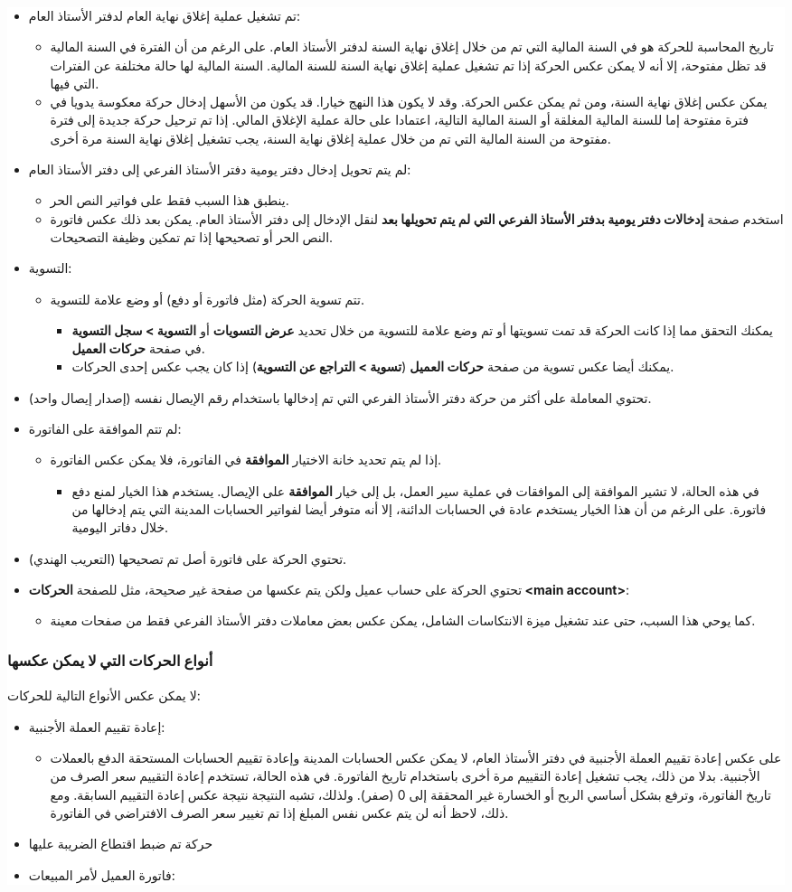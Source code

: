 - تم تشغيل عملية إغلاق نهاية العام لدفتر الأستاذ العام:

    - تاريخ المحاسبة للحركة هو في السنة المالية التي تم من خلال إغلاق نهاية السنة لدفتر الأستاذ العام. على الرغم من أن الفترة في السنة المالية قد تظل مفتوحة، إلا أنه لا يمكن عكس الحركة إذا تم تشغيل عملية إغلاق نهاية السنة للسنة المالية. السنة المالية لها حالة مختلفة عن الفترات التي فيها.
    - يمكن عكس إغلاق نهاية السنة، ومن ثم يمكن عكس الحركة. وقد لا يكون هذا النهج خيارا. قد يكون من الأسهل إدخال حركة معكوسة يدويا في فترة مفتوحة إما للسنة المالية المغلقة أو السنة المالية التالية، اعتمادا على حالة عملية الإغلاق المالي. إذا تم ترحيل حركة جديدة إلى فترة مفتوحة من السنة المالية التي تم من خلال عملية إغلاق نهاية السنة، يجب تشغيل إغلاق نهاية السنة مرة أخرى.

- لم يتم تحويل إدخال دفتر يومية دفتر الأستاذ الفرعي إلى دفتر الأستاذ العام:

    - ينطبق هذا السبب فقط على فواتير النص الحر.
    - استخدم صفحة **إدخالات دفتر يومية بدفتر الأستاذ الفرعي التي لم يتم تحويلها بعد** لنقل الإدخال إلى دفتر الأستاذ العام. يمكن بعد ذلك عكس فاتورة النص الحر أو تصحيحها إذا تم تمكين وظيفة التصحيحات.

- التسوية:

    - تتم تسوية الحركة (مثل فاتورة أو دفع) أو وضع علامة للتسوية.

        - يمكنك التحقق مما إذا كانت الحركة قد تمت تسويتها أو تم وضع علامة للتسوية من خلال تحديد **عرض التسويات** أو **التسوية \> سجل التسوية** في صفحة **حركات العميل**.
        - يمكنك أيضا عكس تسوية من صفحة **حركات العميل** (**تسوية \> التراجع عن التسوية**) إذا كان يجب عكس إحدى الحركات.

- تحتوي المعاملة على أكثر من حركة دفتر الأستاذ الفرعي التي تم إدخالها باستخدام رقم الإيصال نفسه (إصدار إيصال واحد).
- لم تتم الموافقة على الفاتورة:

    - إذا لم يتم تحديد خانة الاختيار **الموافقة** في الفاتورة، فلا يمكن عكس الفاتورة.

        - في هذه الحالة، لا تشير الموافقة إلى الموافقات في عملية سير العمل، بل إلى خيار **الموافقة** على الإيصال. يستخدم هذا الخيار لمنع دفع فاتورة. على الرغم من أن هذا الخيار يستخدم عادة في الحسابات الدائنة، إلا أنه متوفر أيضا لفواتير الحسابات المدينة التي يتم إدخالها من خلال دفاتر اليومية.

- تحتوي الحركة على فاتورة أصل تم تصحيحها (التعريب الهندي).
- تحتوي الحركة على حساب عميل ولكن يتم عكسها من صفحة غير صحيحة، مثل للصفحة **الحركات \<main account\>**:

    - كما يوحي هذا السبب، حتى عند تشغيل ميزة الانتكاسات الشامل، يمكن عكس بعض معاملات دفتر الأستاذ الفرعي فقط من صفحات معينة.

### <a name="types-of-transactions-that-cant-be-reversed"></a>أنواع الحركات التي لا يمكن عكسها

لا يمكن عكس الأنواع التالية للحركات:

- إعادة تقييم العملة الأجنبية:

    - على عكس إعادة تقييم العملة الأجنبية في دفتر الأستاذ العام، لا يمكن عكس الحسابات المدينة وإعادة تقييم الحسابات المستحقة الدفع بالعملات الأجنبية. بدلا من ذلك، يجب تشغيل إعادة التقييم مرة أخرى باستخدام تاريخ الفاتورة. في هذه الحالة، تستخدم إعادة التقييم سعر الصرف من تاريخ الفاتورة، وترفع بشكل أساسي الربح أو الخسارة غير المحققة إلى 0 (صفر). ولذلك، تشبه النتيجة نتيجة عكس إعادة التقييم السابقة. ومع ذلك، لاحظ أنه لن يتم عكس نفس المبلغ إذا تم تغيير سعر الصرف الافتراضي في الفاتورة.

- حركة تم ضبط اقتطاع الضريبة عليها
- فاتورة العميل لأمر المبيعات:
